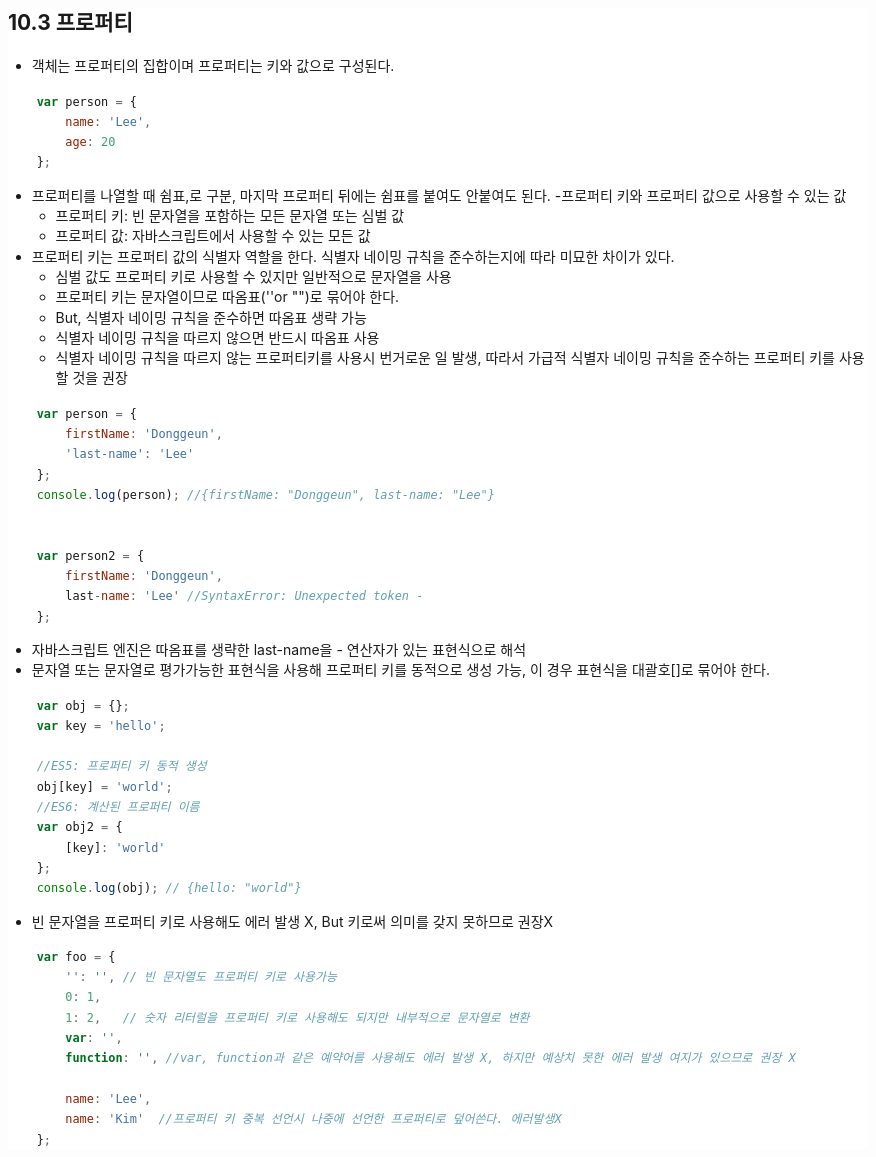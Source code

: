 ## 10.3 프로퍼티
- 객체는 프로퍼티의 집합이며 프로퍼티는 키와 값으로 구성된다.
```javascript
    var person = {
        name: 'Lee',
        age: 20
    };
```
- 프로퍼티를 나열할 때 쉼표,로 구분, 마지막 프로퍼티 뒤에는 쉼표를 붙여도 안붙여도 된다.
-프로퍼티 키와 프로퍼티 값으로 사용할 수 있는 값
    - 프로퍼티 키: 빈 문자열을 포함하는 모든 문자열 또는 심벌 값
    - 프로퍼티 값: 자바스크립트에서 사용할 수 있는 모든 값
- 프로퍼티 키는 프로퍼티 값의 식별자 역할을 한다. 식별자 네이밍 규칙을 준수하는지에 따라 미묘한 차이가 있다.
    - 심벌 값도 프로퍼티 키로 사용할 수 있지만 일반적으로 문자열을 사용
    - 프로퍼티 키는 문자열이므로 따옴표(''or "")로 묶어야 한다.
    - But, 식별자 네이밍 규칙을 준수하면 따옴표 생략 가능
    - 식별자 네이밍 규칙을 따르지 않으면 반드시 따옴표 사용
    - 식별자 네이밍 규칙을 따르지 않는 프로퍼티키를 사용시 번거로운 일 발생, 따라서 가급적 식별자 네이밍 규칙을 준수하는 프로퍼티 키를 사용할 것을 권장
```javascript
    var person = {
        firstName: 'Donggeun',
        'last-name': 'Lee'
    };
    console.log(person); //{firstName: "Donggeun", last-name: "Lee"}


    var person2 = {
        firstName: 'Donggeun',
        last-name: 'Lee' //SyntaxError: Unexpected token -
    };
```
- 자바스크립트 엔진은 따옴표를 생략한 last-name을 - 연산자가 있는 표현식으로 해석
- 문자열 또는 문자열로 평가가능한 표현식을 사용해 프로퍼티 키를 동적으로 생성 가능, 이 경우 표현식을 대괄호[]로 묶어야 한다.

```javascript
    var obj = {};
    var key = 'hello';

    //ES5: 프로퍼티 키 동적 생성
    obj[key] = 'world';
    //ES6: 계산된 프로퍼티 이름
    var obj2 = {
        [key]: 'world'
    };
    console.log(obj); // {hello: "world"}
```
- 빈 문자열을 프로퍼티 키로 사용해도 에러 발생 X, But 키로써 의미를 갖지 못하므로 권장X
```javascript
    var foo = {
        '': '', // 빈 문자열도 프로퍼티 키로 사용가능
        0: 1,
        1: 2,   // 숫자 리터럴을 프로퍼티 키로 사용해도 되지만 내부적으로 문자열로 변환
        var: '',
        function: '', //var, function과 같은 예약어를 사용해도 에러 발생 X, 하지만 예상치 못한 에러 발생 여지가 있으므로 권장 X

        name: 'Lee',
        name: 'Kim'  //프로퍼티 키 중복 선언시 나중에 선언한 프로퍼티로 덮어쓴다. 에러발생X
    };
```
